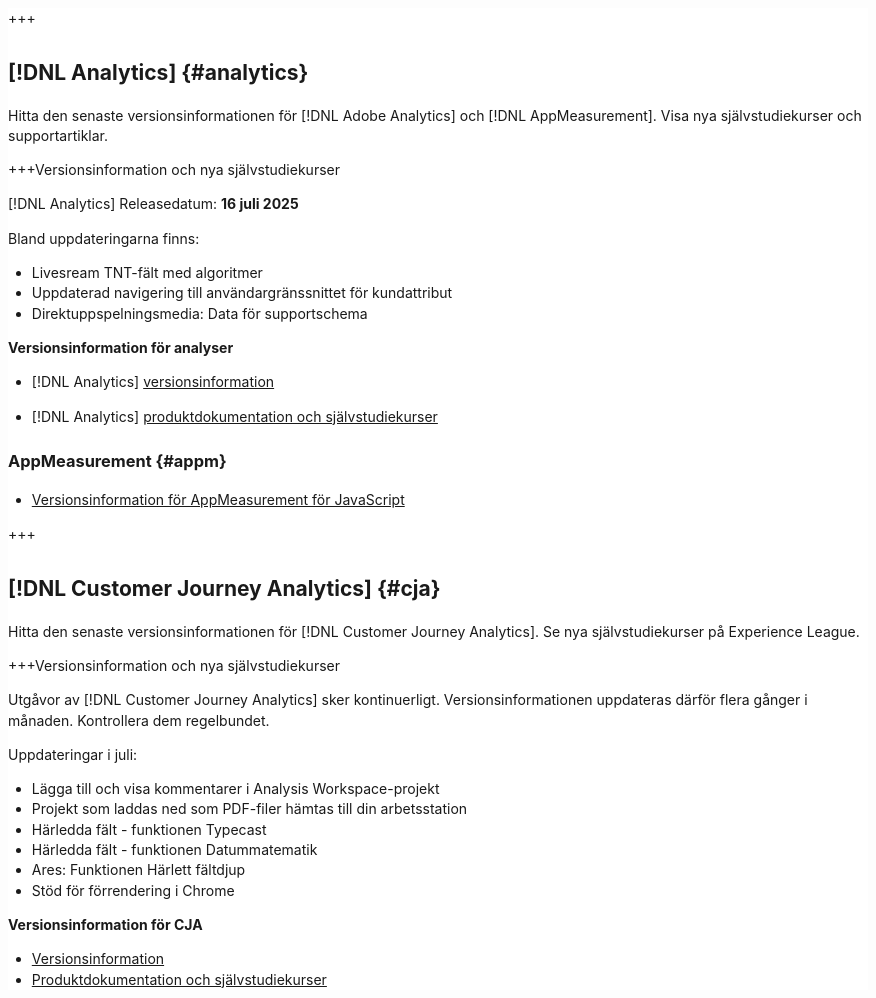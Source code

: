 +++

## [!DNL Analytics] {#analytics}

Hitta den senaste versionsinformationen för [!DNL Adobe Analytics] och [!DNL AppMeasurement]. Visa nya självstudiekurser och supportartiklar.

+++Versionsinformation och nya självstudiekurser

[!DNL Analytics] Releasedatum: **16 juli 2025**

Bland uppdateringarna finns:

* Livesream TNT-fält med algoritmer
* Uppdaterad navigering till användargränssnittet för kundattribut
* Direktuppspelningsmedia: Data för supportschema

**Versionsinformation för analyser**

* [!DNL Analytics] [versionsinformation](https://experienceleague.adobe.com/en/docs/analytics/release-notes/latest)

* [!DNL Analytics] [produktdokumentation och självstudiekurser](https://experienceleague.adobe.com/en/docs/analytics)

### AppMeasurement {#appm}

* [Versionsinformation för AppMeasurement för JavaScript](https://github.com/adobe/appmeasurement/releases)




+++

## [!DNL Customer Journey Analytics] {#cja}

Hitta den senaste versionsinformationen för [!DNL Customer Journey Analytics]. Se nya självstudiekurser på Experience League.

+++Versionsinformation och nya självstudiekurser

Utgåvor av [!DNL Customer Journey Analytics] sker kontinuerligt. Versionsinformationen uppdateras därför flera gånger i månaden. Kontrollera dem regelbundet.

Uppdateringar i juli:

* Lägga till och visa kommentarer i Analysis Workspace-projekt
* Projekt som laddas ned som PDF-filer hämtas till din arbetsstation
* Härledda fält - funktionen Typecast
* Härledda fält - funktionen Datummatematik
* Ares: Funktionen Härlett fältdjup
* Stöd för förrendering i Chrome

**Versionsinformation för CJA**

* [Versionsinformation](https://experienceleague.adobe.com/en/docs/analytics-platform/using/releases/latest#releases)
* [Produktdokumentation och självstudiekurser](https://experienceleague.adobe.com/en/docs/customer-journey-analytics)
